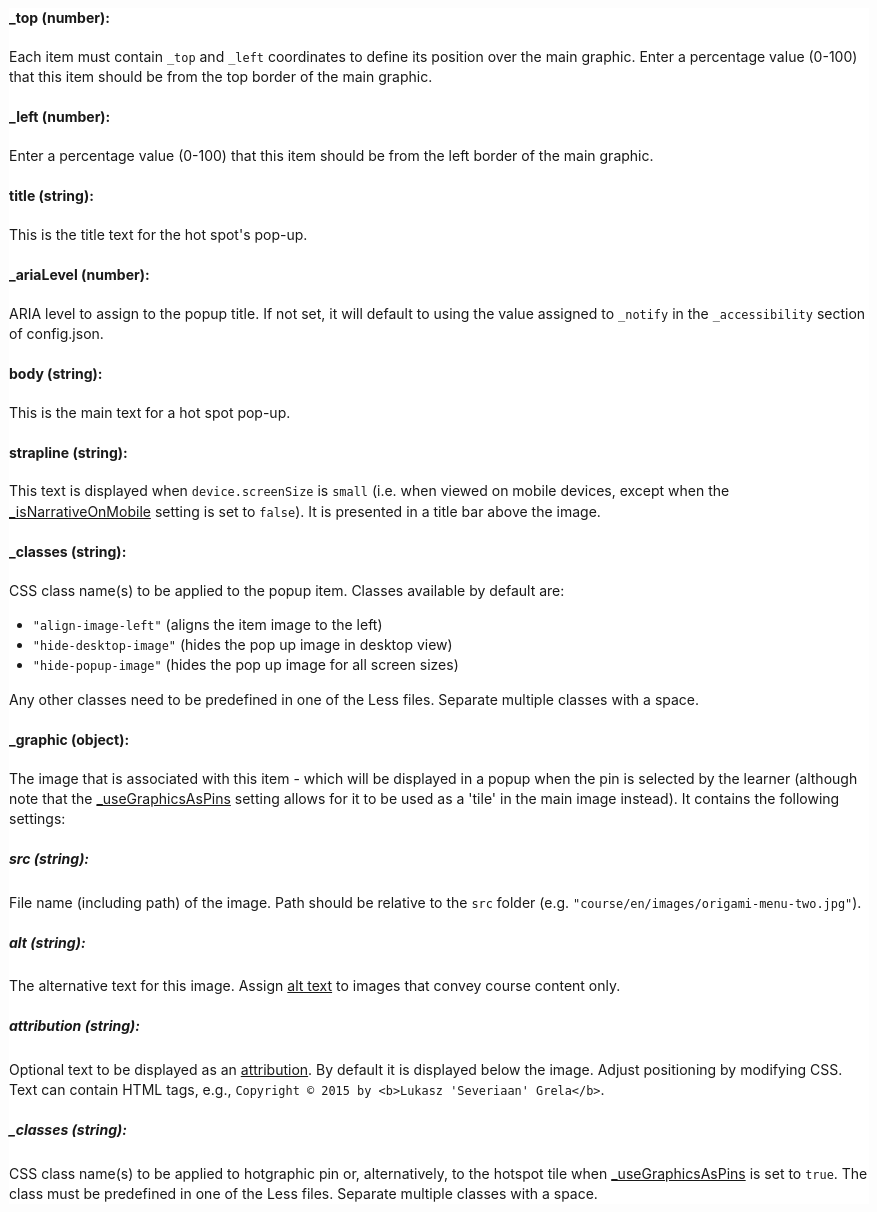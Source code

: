 #### \_top (number):
Each item must contain `_top` and `_left` coordinates to define its position over the main graphic. Enter a percentage value (0-100) that this item should be from the top border of the main graphic.

#### \_left (number):
Enter a percentage value (0-100) that this item should be from the left border of the main graphic.

#### title (string):
This is the title text for the hot spot's pop-up.

#### \_ariaLevel (number):
ARIA level to assign to the popup title. If not set, it will default to using the value assigned to `_notify` in the `_accessibility` section of config.json.

#### body (string):
This is the main text for a hot spot pop-up.

#### strapline (string):
This text is displayed when `device.screenSize` is `small` (i.e. when viewed on mobile devices, except when the [_isNarrativeOnMobile](#_isnarrativeonmobile-boolean) setting is set to `false`). It is presented in a title bar above the image.

#### \_classes (string):
CSS class name(s) to be applied to the popup item. Classes available by default are:
* `"align-image-left"` (aligns the item image to the left)
* `"hide-desktop-image"` (hides the pop up image in desktop view)
* `"hide-popup-image"` (hides the pop up image for all screen sizes)

Any other classes need to be predefined in one of the Less files. Separate multiple classes with a space.

#### \_graphic (object):
The image that is associated with this item - which will be displayed in a popup when the pin is selected by the learner (although note that the [_useGraphicsAsPins](#_usegraphicsaspins-boolean) setting allows for it to be used as a 'tile' in the main image instead). It contains the following settings:

##### src (string):
File name (including path) of the image. Path should be relative to the `src` folder (e.g. `"course/en/images/origami-menu-two.jpg"`).

##### alt (string):
The alternative text for this image. Assign [alt text](https://github.com/adaptlearning/adapt_framework/wiki/Providing-good-alt-text) to images that convey course content only.

##### attribution (string):
Optional text to be displayed as an [attribution](https://wiki.creativecommons.org/Best_practices_for_attribution). By default it is displayed below the image. Adjust positioning by modifying CSS. Text can contain HTML tags, e.g., `Copyright © 2015 by <b>Lukasz 'Severiaan' Grela</b>`.

##### \_classes (string):
CSS class name(s) to be applied to hotgraphic pin or, alternatively, to the hotspot tile when [_useGraphicsAsPins](#_usegraphicsaspins-boolean) is set to `true`. The class must be predefined in one of the Less files. Separate multiple classes with a space.

